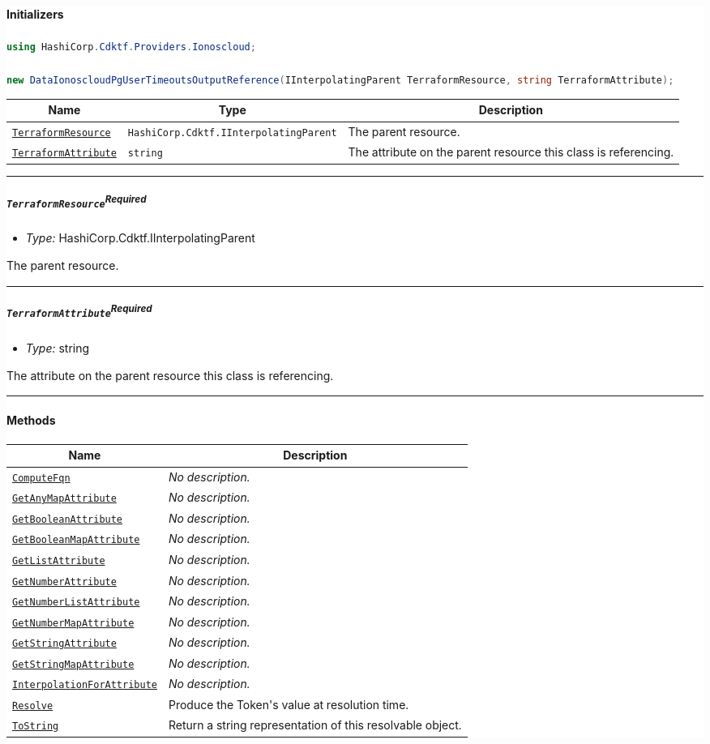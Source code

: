 #### Initializers <a name="Initializers" id="@cdktf/provider-ionoscloud.dataIonoscloudPgUser.DataIonoscloudPgUserTimeoutsOutputReference.Initializer"></a>

```csharp
using HashiCorp.Cdktf.Providers.Ionoscloud;

new DataIonoscloudPgUserTimeoutsOutputReference(IInterpolatingParent TerraformResource, string TerraformAttribute);
```

| **Name** | **Type** | **Description** |
| --- | --- | --- |
| <code><a href="#@cdktf/provider-ionoscloud.dataIonoscloudPgUser.DataIonoscloudPgUserTimeoutsOutputReference.Initializer.parameter.terraformResource">TerraformResource</a></code> | <code>HashiCorp.Cdktf.IInterpolatingParent</code> | The parent resource. |
| <code><a href="#@cdktf/provider-ionoscloud.dataIonoscloudPgUser.DataIonoscloudPgUserTimeoutsOutputReference.Initializer.parameter.terraformAttribute">TerraformAttribute</a></code> | <code>string</code> | The attribute on the parent resource this class is referencing. |

---

##### `TerraformResource`<sup>Required</sup> <a name="TerraformResource" id="@cdktf/provider-ionoscloud.dataIonoscloudPgUser.DataIonoscloudPgUserTimeoutsOutputReference.Initializer.parameter.terraformResource"></a>

- *Type:* HashiCorp.Cdktf.IInterpolatingParent

The parent resource.

---

##### `TerraformAttribute`<sup>Required</sup> <a name="TerraformAttribute" id="@cdktf/provider-ionoscloud.dataIonoscloudPgUser.DataIonoscloudPgUserTimeoutsOutputReference.Initializer.parameter.terraformAttribute"></a>

- *Type:* string

The attribute on the parent resource this class is referencing.

---

#### Methods <a name="Methods" id="Methods"></a>

| **Name** | **Description** |
| --- | --- |
| <code><a href="#@cdktf/provider-ionoscloud.dataIonoscloudPgUser.DataIonoscloudPgUserTimeoutsOutputReference.computeFqn">ComputeFqn</a></code> | *No description.* |
| <code><a href="#@cdktf/provider-ionoscloud.dataIonoscloudPgUser.DataIonoscloudPgUserTimeoutsOutputReference.getAnyMapAttribute">GetAnyMapAttribute</a></code> | *No description.* |
| <code><a href="#@cdktf/provider-ionoscloud.dataIonoscloudPgUser.DataIonoscloudPgUserTimeoutsOutputReference.getBooleanAttribute">GetBooleanAttribute</a></code> | *No description.* |
| <code><a href="#@cdktf/provider-ionoscloud.dataIonoscloudPgUser.DataIonoscloudPgUserTimeoutsOutputReference.getBooleanMapAttribute">GetBooleanMapAttribute</a></code> | *No description.* |
| <code><a href="#@cdktf/provider-ionoscloud.dataIonoscloudPgUser.DataIonoscloudPgUserTimeoutsOutputReference.getListAttribute">GetListAttribute</a></code> | *No description.* |
| <code><a href="#@cdktf/provider-ionoscloud.dataIonoscloudPgUser.DataIonoscloudPgUserTimeoutsOutputReference.getNumberAttribute">GetNumberAttribute</a></code> | *No description.* |
| <code><a href="#@cdktf/provider-ionoscloud.dataIonoscloudPgUser.DataIonoscloudPgUserTimeoutsOutputReference.getNumberListAttribute">GetNumberListAttribute</a></code> | *No description.* |
| <code><a href="#@cdktf/provider-ionoscloud.dataIonoscloudPgUser.DataIonoscloudPgUserTimeoutsOutputReference.getNumberMapAttribute">GetNumberMapAttribute</a></code> | *No description.* |
| <code><a href="#@cdktf/provider-ionoscloud.dataIonoscloudPgUser.DataIonoscloudPgUserTimeoutsOutputReference.getStringAttribute">GetStringAttribute</a></code> | *No description.* |
| <code><a href="#@cdktf/provider-ionoscloud.dataIonoscloudPgUser.DataIonoscloudPgUserTimeoutsOutputReference.getStringMapAttribute">GetStringMapAttribute</a></code> | *No description.* |
| <code><a href="#@cdktf/provider-ionoscloud.dataIonoscloudPgUser.DataIonoscloudPgUserTimeoutsOutputReference.interpolationForAttribute">InterpolationForAttribute</a></code> | *No description.* |
| <code><a href="#@cdktf/provider-ionoscloud.dataIonoscloudPgUser.DataIonoscloudPgUserTimeoutsOutputReference.resolve">Resolve</a></code> | Produce the Token's value at resolution time. |
| <code><a href="#@cdktf/provider-ionoscloud.dataIonoscloudPgUser.DataIonoscloudPgUserTimeoutsOutputReference.toString">ToString</a></code> | Return a string representation of this resolvable object. |